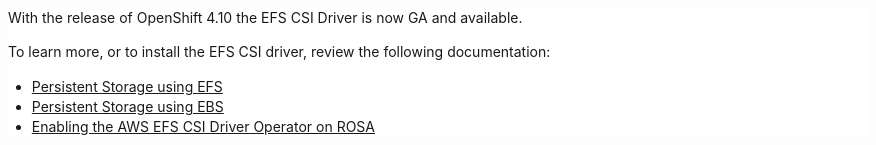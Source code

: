 With the release of OpenShift 4.10 the EFS CSI Driver is now GA and available.

To learn more, or to install the EFS CSI driver, review the following documentation:

- [Persistent Storage using EFS](https://docs.openshift.com/rosa/storage/persistent_storage/osd-persistent-storage-aws.html)
- [Persistent Storage using EBS](https://docs.openshift.com/rosa/storage/persistent_storage/rosa-persistent-storage-aws-ebs.html)
- [Enabling the AWS EFS CSI Driver Operator on ROSA](/experts/rosa/aws-efs-csi-operator-sts/)
